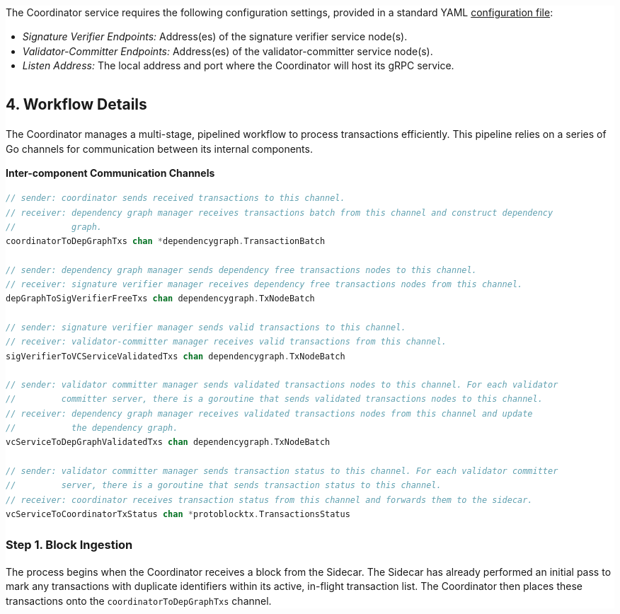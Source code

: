 The Coordinator service requires the following configuration settings, provided in a standard YAML [configuration file](https://github.com/hyperledger/fabric-x-committer/blob/main/cmd/config/samples/coordinator.yaml):

 - *Signature Verifier Endpoints:* Address(es) of the signature verifier service node(s).
 - *Validator-Committer Endpoints:* Address(es) of the validator-committer service node(s).
 - *Listen Address:* The local address and port where the Coordinator will host its gRPC service.

## 4. Workflow Details

The Coordinator manages a multi-stage, pipelined workflow to process transactions efficiently. This pipeline relies on a series of Go channels
for communication between its internal components.

**Inter-component Communication Channels**

```go
// sender: coordinator sends received transactions to this channel.
// receiver: dependency graph manager receives transactions batch from this channel and construct dependency
//           graph.
coordinatorToDepGraphTxs chan *dependencygraph.TransactionBatch

// sender: dependency graph manager sends dependency free transactions nodes to this channel.
// receiver: signature verifier manager receives dependency free transactions nodes from this channel.
depGraphToSigVerifierFreeTxs chan dependencygraph.TxNodeBatch

// sender: signature verifier manager sends valid transactions to this channel.
// receiver: validator-committer manager receives valid transactions from this channel.
sigVerifierToVCServiceValidatedTxs chan dependencygraph.TxNodeBatch

// sender: validator committer manager sends validated transactions nodes to this channel. For each validator
//         committer server, there is a goroutine that sends validated transactions nodes to this channel.
// receiver: dependency graph manager receives validated transactions nodes from this channel and update
//           the dependency graph.
vcServiceToDepGraphValidatedTxs chan dependencygraph.TxNodeBatch

// sender: validator committer manager sends transaction status to this channel. For each validator committer
//         server, there is a goroutine that sends transaction status to this channel.
// receiver: coordinator receives transaction status from this channel and forwards them to the sidecar.
vcServiceToCoordinatorTxStatus chan *protoblocktx.TransactionsStatus
```

### Step 1. Block Ingestion

The process begins when the Coordinator receives a block from the Sidecar. The Sidecar has already performed an initial pass to mark any 
transactions with duplicate identifiers within its active, in-flight transaction list. The Coordinator then places these transactions 
onto the `coordinatorToDepGraphTxs` channel.
